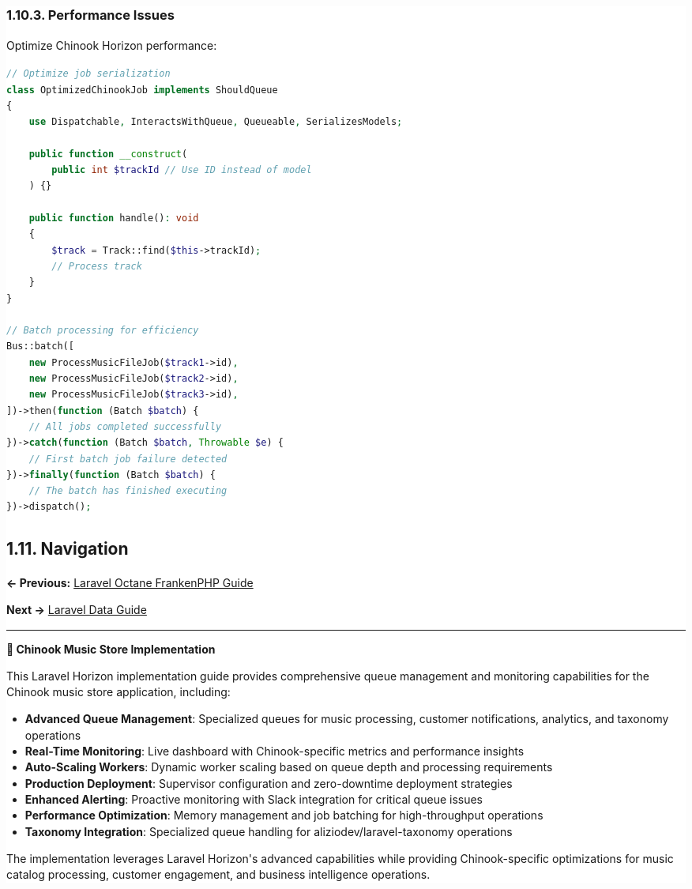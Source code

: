 ### 1.10.3. Performance Issues

Optimize Chinook Horizon performance:

```php
// Optimize job serialization
class OptimizedChinookJob implements ShouldQueue
{
    use Dispatchable, InteractsWithQueue, Queueable, SerializesModels;

    public function __construct(
        public int $trackId // Use ID instead of model
    ) {}

    public function handle(): void
    {
        $track = Track::find($this->trackId);
        // Process track
    }
}

// Batch processing for efficiency
Bus::batch([
    new ProcessMusicFileJob($track1->id),
    new ProcessMusicFileJob($track2->id),
    new ProcessMusicFileJob($track3->id),
])->then(function (Batch $batch) {
    // All jobs completed successfully
})->catch(function (Batch $batch, Throwable $e) {
    // First batch job failure detected
})->finally(function (Batch $batch) {
    // The batch has finished executing
})->dispatch();
```

## 1.11. Navigation

**← Previous:** [Laravel Octane FrankenPHP Guide](040-laravel-octane-frankenphp-guide.md)

**Next →** [Laravel Data Guide](060-laravel-data-guide.md)

---

**🎵 Chinook Music Store Implementation**

This Laravel Horizon implementation guide provides comprehensive queue management and monitoring capabilities for the Chinook music store application, including:

- **Advanced Queue Management**: Specialized queues for music processing, customer notifications, analytics, and taxonomy operations
- **Real-Time Monitoring**: Live dashboard with Chinook-specific metrics and performance insights
- **Auto-Scaling Workers**: Dynamic worker scaling based on queue depth and processing requirements
- **Production Deployment**: Supervisor configuration and zero-downtime deployment strategies
- **Enhanced Alerting**: Proactive monitoring with Slack integration for critical queue issues
- **Performance Optimization**: Memory management and job batching for high-throughput operations
- **Taxonomy Integration**: Specialized queue handling for aliziodev/laravel-taxonomy operations

The implementation leverages Laravel Horizon's advanced capabilities while providing Chinook-specific optimizations for music catalog processing, customer engagement, and business intelligence operations.
